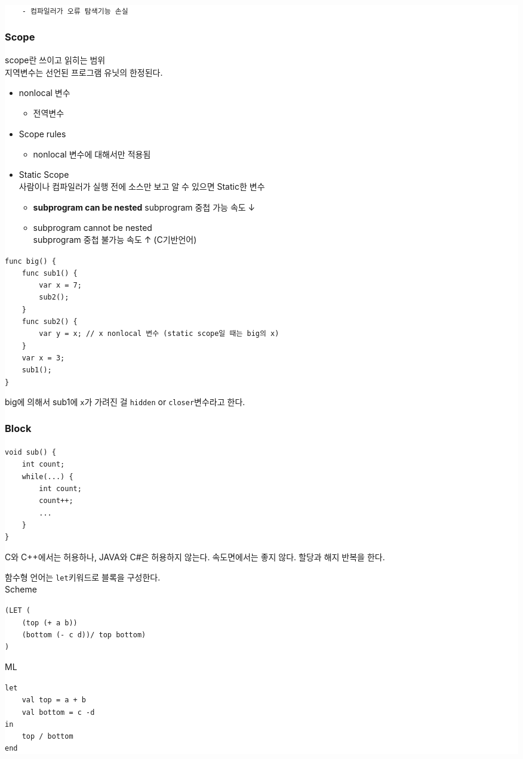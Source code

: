        - 컴파일러가 오류 탐색기능 손실
        
### Scope  
scope란 쓰이고 읽히는 범위  
지역변수는 선언된 프로그램 유닛의 한정된다.

- nonlocal 변수  
    - 전역변수
- Scope rules  
    - nonlocal 변수에 대해서만 적용됨

- Static Scope  
사람이나 컴파일러가 실행 전에 소스만 보고 알 수 있으면 Static한 변수

    - **subprogram can be nested**
subprogram 중첩 가능
속도 ↓

    - subprogram cannot be nested  
subprogram 중첩 불가능
속도 ↑ (C기반언어)

```
func big() {
    func sub1() {
        var x = 7;
        sub2();
    }
    func sub2() {
        var y = x; // x nonlocal 변수 (static scope일 때는 big의 x)
    }
    var x = 3;
    sub1();
}
```
big에 의해서 sub1에 `x`가 가려진 걸 `hidden` or `closer`변수라고 한다.

### Block
```
void sub() {
    int count;
    while(...) {
        int count;
        count++;
        ...
    }
}
```
C와 C++에서는 허용하나, JAVA와 C#은 허용하지 않는다. 속도면에서는 좋지 않다. 할당과 해지 반복을 한다.

함수형 언어는 `let`키워드로 블록을 구성한다.  
Scheme
```
(LET (
    (top (+ a b))
    (bottom (- c d))/ top bottom)
)
```
ML
```
let
    val top = a + b
    val bottom = c -d
in
    top / bottom
end
```